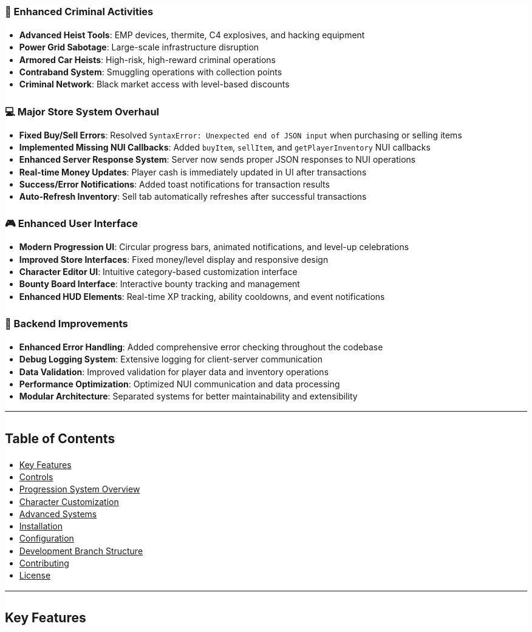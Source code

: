 ### 🔫 Enhanced Criminal Activities
- **Advanced Heist Tools**: EMP devices, thermite, C4 explosives, and hacking equipment
- **Power Grid Sabotage**: Large-scale infrastructure disruption
- **Armored Car Heists**: High-risk, high-reward criminal operations
- **Contraband System**: Smuggling operations with collection points
- **Criminal Network**: Black market access with level-based discounts

### 💻 Major Store System Overhaul
- **Fixed Buy/Sell Errors**: Resolved `SyntaxError: Unexpected end of JSON input` when purchasing or selling items
- **Implemented Missing NUI Callbacks**: Added `buyItem`, `sellItem`, and `getPlayerInventory` NUI callbacks
- **Enhanced Server Response System**: Server now sends proper JSON responses to NUI operations
- **Real-time Money Updates**: Player cash is immediately updated in UI after transactions
- **Success/Error Notifications**: Added toast notifications for transaction results
- **Auto-Refresh Inventory**: Sell tab automatically refreshes after successful transactions

### 🎮 Enhanced User Interface
- **Modern Progression UI**: Circular progress bars, animated notifications, and level-up celebrations
- **Improved Store Interfaces**: Fixed money/level display and responsive design
- **Character Editor UI**: Intuitive category-based customization interface
- **Bounty Board Interface**: Interactive bounty tracking and management
- **Enhanced HUD Elements**: Real-time XP tracking, ability cooldowns, and event notifications

### 🔧 Backend Improvements
- **Enhanced Error Handling**: Added comprehensive error checking throughout the codebase
- **Debug Logging System**: Extensive logging for client-server communication
- **Data Validation**: Improved validation for player data and inventory operations
- **Performance Optimization**: Optimized NUI communication and data processing
- **Modular Architecture**: Separated systems for better maintainability and extensibility

---

## Table of Contents

- [Key Features](#key-features)
- [Controls](#controls)
- [Progression System Overview](#progression-system-overview)
- [Character Customization](#character-customization)
- [Advanced Systems](#advanced-systems)
- [Installation](#installation)
- [Configuration](#configuration)
- [Development Branch Structure](#development-branch-structure)
- [Contributing](#contributing)
- [License](#license)

---

## Key Features
